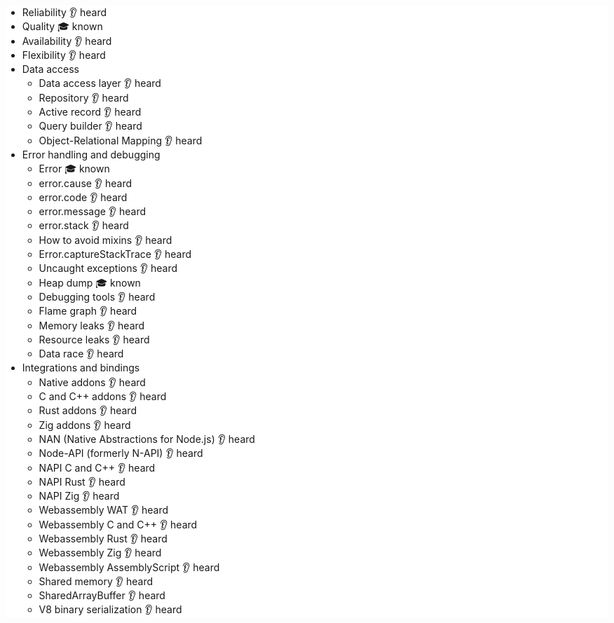   - Reliability 👂 heard
  - Quality 🎓 known
  - Availability 👂 heard
  - Flexibility 👂 heard
- Data access
  - Data access layer 👂 heard 
  - Repository 👂 heard
  - Active record 👂 heard
  - Query builder 👂 heard
  - Object-Relational Mapping 👂 heard
- Error handling and debugging
  - Error 🎓 known 
  - error.cause 👂 heard 
  - error.code 👂 heard 
  - error.message 👂 heard 
  - error.stack 👂 heard 
  - How to avoid mixins 👂 heard 
  - Error.captureStackTrace 👂 heard 
  - Uncaught exceptions 👂 heard 
  - Heap dump 🎓 known 
  - Debugging tools 👂 heard 
  - Flame graph 👂 heard 
  - Memory leaks 👂 heard 
  - Resource leaks 👂 heard 
  - Data race 👂 heard 
- Integrations and bindings 
  - Native addons 👂 heard 
  - C and C++ addons 👂 heard 
  - Rust addons 👂 heard 
  - Zig addons 👂 heard 
  - NAN (Native Abstractions for Node.js) 👂 heard 
  - Node-API (formerly N-API) 👂 heard 
  - NAPI C and C++ 👂 heard 
  - NAPI Rust 👂 heard 
  - NAPI Zig 👂 heard 
  - Webassembly WAT 👂 heard 
  - Webassembly C and C++ 👂 heard 
  - Webassembly Rust 👂 heard 
  - Webassembly Zig 👂 heard 
  - Webassembly AssemblyScript 👂 heard 
  - Shared memory 👂 heard 
  - SharedArrayBuffer 👂 heard 
  - V8 binary serialization 👂 heard
